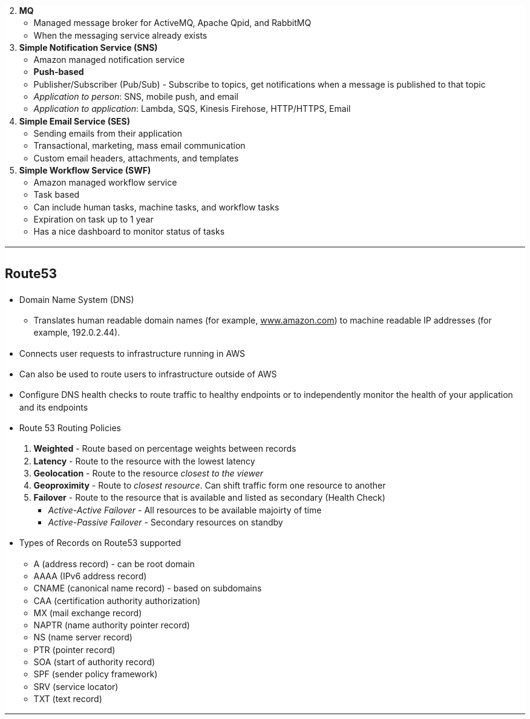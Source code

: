 2. **MQ**
    - Managed message broker for ActiveMQ, Apache Qpid, and RabbitMQ
    - When the messaging service already exists
3. **Simple Notification Service (SNS)**
    - Amazon managed notification service
    - **Push-based**
    - Publisher/Subscriber (Pub/Sub) - Subscribe to topics, get notifications when a message is published to that topic
    - *Application to person*: SNS, mobile push, and email
    - *Application to application*: Lambda, SQS, Kinesis Firehose, HTTP/HTTPS, Email
4. **Simple Email Service (SES)**
    - Sending emails from their application
    - Transactional, marketing, mass email communication
    - Custom email headers, attachments, and templates
5. **Simple Workflow Service (SWF)**
    - Amazon managed workflow service
    - Task based
    - Can include human tasks, machine tasks, and workflow tasks
    - Expiration on task up to 1 year
    - Has a nice dashboard to monitor status of tasks

---

## Route53

- Domain Name System (DNS)
  - Translates human readable domain names (for example, www.amazon.com) to machine readable IP addresses (for example, 192.0.2.44).
- Connects user requests to infrastructure running in AWS
- Can also be used to route users to infrastructure outside of AWS
- Configure DNS health checks to route traffic to healthy endpoints or to independently monitor the health of your application and its endpoints

- Route 53 Routing Policies
  1. **Weighted** - Route based on percentage weights between records
  2. **Latency** - Route to the resource with the lowest latency
  3. **Geolocation** - Route to the resource *closest to the viewer*
  4. **Geoproximity** - Route to *closest resource*. Can shift traffic form one resource to another
  5. **Failover** - Route to the resource that is available and listed as secondary (Health Check)
      - *Active-Active Failover* - All resources to be available majoirty of time
      - *Active-Passive Failover* - Secondary resources on standby

- Types of Records on Route53 supported
  - A (address record) - can be root domain
  - AAAA (IPv6 address record)
  - CNAME (canonical name record) - based on subdomains
  - CAA (certification authority authorization)
  - MX (mail exchange record)
  - NAPTR (name authority pointer record)
  - NS (name server record)
  - PTR (pointer record)
  - SOA (start of authority record)
  - SPF (sender policy framework)
  - SRV (service locator)
  - TXT (text record)

---